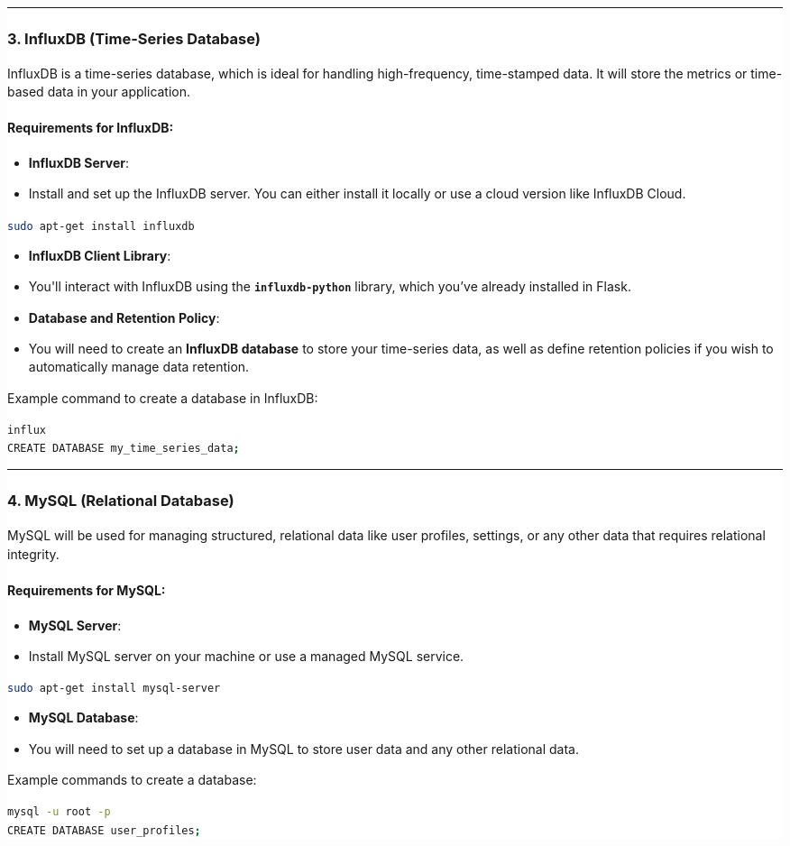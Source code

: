 
---

### **3. InfluxDB (Time-Series Database)**

InfluxDB is a time-series database, which is ideal for handling high-frequency, time-stamped data. It will store the metrics or time-based data in your application.

#### Requirements for InfluxDB:

- **InfluxDB Server**:

- Install and set up the InfluxDB server. You can either install it locally or use a cloud version like InfluxDB Cloud.

```bash
sudo apt-get install influxdb
```

- **InfluxDB Client Library**:

- You'll interact with InfluxDB using the **`influxdb-python`** library, which you’ve already installed in Flask.
- **Database and Retention Policy**:

- You will need to create an **InfluxDB database** to store your time-series data, as well as define retention policies if you wish to automatically manage data retention.

Example command to create a database in InfluxDB:

```bash
influx
CREATE DATABASE my_time_series_data;
```


---

### **4. MySQL (Relational Database)**

MySQL will be used for managing structured, relational data like user profiles, settings, or any other data that requires relational integrity.

#### Requirements for MySQL:

- **MySQL Server**:

- Install MySQL server on your machine or use a managed MySQL service.

```bash
sudo apt-get install mysql-server
```

- **MySQL Database**:

- You will need to set up a database in MySQL to store user data and any other relational data.

Example commands to create a database:

```bash
mysql -u root -p
CREATE DATABASE user_profiles;
```
